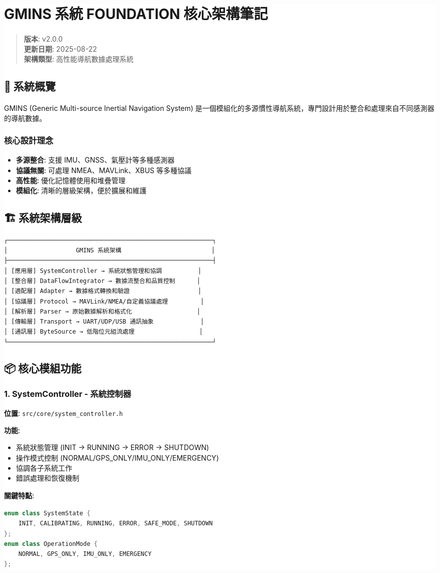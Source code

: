 # GMINS 系統 FOUNDATION 核心架構筆記

> **版本**: v2.0.0  
> **更新日期**: 2025-08-22  
> **架構類型**: 高性能導航數據處理系統

## 🎯 系統概覽

GMINS (Generic Multi-source Inertial Navigation System) 是一個模組化的多源慣性導航系統，專門設計用於整合和處理來自不同感測器的導航數據。

### 核心設計理念
- **多源整合**: 支援 IMU、GNSS、氣壓計等多種感測器
- **協議無關**: 可處理 NMEA、MAVLink、XBUS 等多種協議
- **高性能**: 優化記憶體使用和堆疊管理
- **模組化**: 清晰的層級架構，便於擴展和維護

## 🏗️ 系統架構層級

```
┌─────────────────────────────────────────────────────────┐
│                   GMINS 系統架構                         │
├─────────────────────────────────────────────────────────┤
│ [應用層] SystemController → 系統狀態管理和協調          │
│ [整合層] DataFlowIntegrator → 數據流整合和品質控制      │
│ [適配層] Adapter → 數據格式轉換和驗證                   │
│ [協議層] Protocol → MAVLink/NMEA/自定義協議處理         │  
│ [解析層] Parser → 原始數據解析和格式化                  │
│ [傳輸層] Transport → UART/UDP/USB 通訊抽象             │
│ [通訊層] ByteSource → 低階位元組流處理                  │
└─────────────────────────────────────────────────────────┘
```

## 📦 核心模組功能

### 1. **SystemController** - 系統控制器
**位置**: `src/core/system_controller.h`

**功能**:
- 系統狀態管理 (INIT → RUNNING → ERROR → SHUTDOWN)
- 操作模式控制 (NORMAL/GPS_ONLY/IMU_ONLY/EMERGENCY)
- 協調各子系統工作
- 錯誤處理和恢復機制

**關鍵特點**:
```cpp
enum class SystemState {
    INIT, CALIBRATING, RUNNING, ERROR, SAFE_MODE, SHUTDOWN
};
enum class OperationMode {
    NORMAL, GPS_ONLY, IMU_ONLY, EMERGENCY  
};
```
